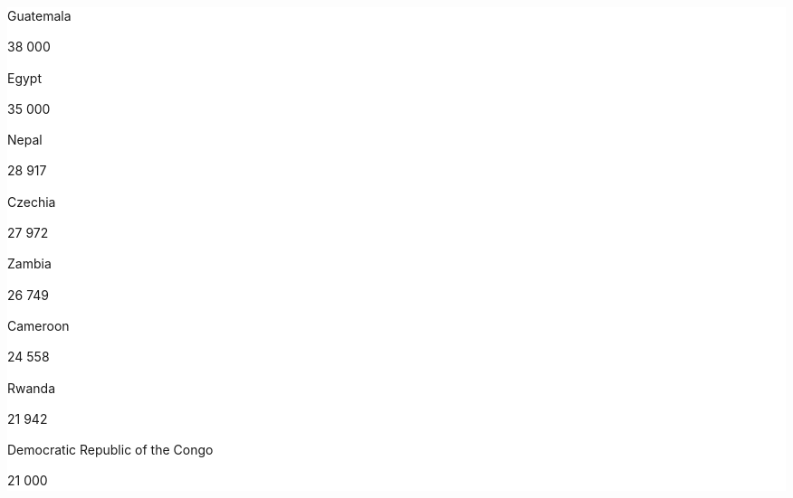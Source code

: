 




Guatemala


38 000






Egypt


35 000






Nepal


28 917






Czechia


27 972






Zambia


26 749






Cameroon


24 558






Rwanda


21 942






Democratic Republic of the Congo


21 000
